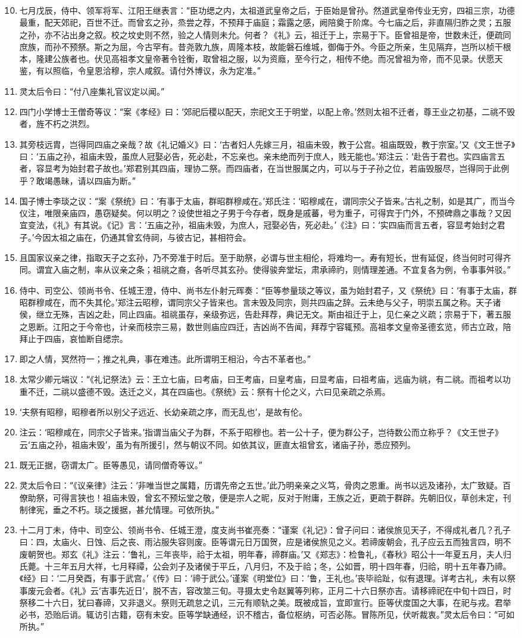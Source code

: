 10. <span id="志第十一_礼四之二-10"></span>
七月戊辰，侍中、领军将军、江阳王继表言：“臣功缌之内，太祖道武皇帝之后，于臣始是曾孙。然道武皇帝传业无穷，四祖三宗，功德最重，配天郊祀，百世不迁。而曾玄之孙，烝尝之荐，不预拜于庙庭；霜露之感，阙陪奠于阶席。今七庙之后，非直隔归胙之灵；五服之孙，亦不沾出身之叙。校之坟史则不然，验之人情则未允。何者？《礼》云，祖迁于上，宗易于下。臣曾祖是帝，世数未迁，便疏同庶族，而孙不预祭。斯之为屈，今古罕有。昔尧敦九族，周隆本枝，故能磐石维城，御侮于外。今臣之所亲，生见隔弃，岂所以桢干根本，隆建公族者也。伏见高祖孝文皇帝著令铨衡，取曾祖之服，以为资廕，至今行之，相传不绝。而况曾祖为帝，而不见录。伏愿天鉴，有以照临，令皇恩洽穆，宗人咸叙。请付外博议，永为定准。”

11. <span id="志第十一_礼四之二-11"></span>
灵太后令曰：“付八座集礼官议定以闻。”

12. <span id="志第十一_礼四之二-12"></span>
四门小学博士王僧奇等议：“案《孝经》曰：‘郊祀后稷以配天，宗祀文王于明堂，以配上帝。’然则太祖不迁者，尊王业之初基，二祧不毁者，旌不朽之洪烈。

13. <span id="志第十一_礼四之二-13"></span>
其旁枝远胄，岂得同四庙之亲哉？故《礼记婚义》曰：‘古者妇人先嫁三月，祖庙未毁，教于公宫。祖庙既毁，教于宗室。’又《文王世子》曰：‘五庙之孙，祖庙未毁，虽庶人冠娶必告，死必赴，不忘亲也。亲未绝而列于庶人，贱无能也。’郑注云：‘赴告于君也。实四庙言五者，容显考为始封君子故也。’郑君别其四庙，理协二祭。而四庙者，在当世服属之内，可以与于子孙之位，若庙毁服尽，岂得同于此例乎？敢竭愚昧，请以四庙为断。”

14. <span id="志第十一_礼四之二-14"></span>
国子博士李琰之议：“案《祭统》曰：‘有事于太庙，群昭群穆咸在。’郑氏注：‘昭穆咸在，谓同宗父子皆来。’古礼之制，如是其广，而当今仪注，唯限亲庙四，愚窃疑矣。何以明之？设使世祖之子男于今存者，既身是戚蕃，号为重子，可得宾于门外，不预碑鼎之事哉？又因宜变法，《礼》有其说。《记》言：‘五庙之孙，祖庙未毁，为庶人，冠娶必告，死必赴。’《注》曰：‘实四庙而言五者，容显考始封之君子。’今因太祖之庙在，仍通其曾玄侍祠，与彼古记，甚相符会。

15. <span id="志第十一_礼四之二-15"></span>
且国家议亲之律，指取天子之玄孙，乃不旁准于时后。至于助祭，必谓与世主相伦，将难均一。寿有短长，世有延促，终当何时可得齐同。谓宜入庙之制，率从议亲之条；祖祧之裔，各听尽其玄孙。使得骏奔堂坛，肃承禘礿，则情理差通。不宜复各为例，令事事舛驳。”

16. <span id="志第十一_礼四之二-16"></span>
侍中、司空公、领尚书令、任城王澄，侍中、尚书左仆射元晖奏：“臣等参量琰之等议，虽为始封君子，又《祭统》曰：‘有事于太庙，群昭群穆咸在，而不失其伦。’郑注云昭穆，谓同宗父子皆来也。言未毁及同宗，则共四庙之辞。云未绝与父子，明崇五属之称。天子诸侯，继立无殊，吉凶之赴，同止四庙。祖祧虽存，亲级弥远，告赴拜荐，典记无文。斯由祖迁于上，见仁亲之义疏；宗易于下，著五服之恩断。江阳之于今帝也，计亲而枝宗三易，数世则庙应四迁，吉凶尚不告闻，拜荐宁容辄预。高祖孝文皇帝圣德玄览，师古立政，陪拜止于四庙，哀恤断自缌宗。

17. <span id="志第十一_礼四之二-17"></span>
即之人情，冥然符一；推之礼典，事在难违。此所谓明王相沿，今古不革者也。”

18. <span id="志第十一_礼四之二-18"></span>
太常少卿元端议：“《礼记祭法》云：王立七庙，曰考庙，曰王考庙，曰皇考庙，曰显考庙，曰祖考庙，远庙为祧，有二祧。而祖考以功重不迁，二祧以盛德不毁。迭迁之义，其在四庙也。《祭统》云：祭有十伦之义，六曰见亲疏之杀焉。

19. <span id="志第十一_礼四之二-19"></span>
‘夫祭有昭穆，昭穆者所以别父子远近、长幼亲疏之序，而无乱也’，是故有伦。

20. <span id="志第十一_礼四之二-20"></span>
注云：‘昭穆咸在，同宗父子皆来。’指谓当庙父子为群，不系于昭穆也。若一公十子，便为群公子，岂待数公而立称乎？《文王世子》云‘五庙之孙，祖庙未毁’，虽为有所援引，然与朝议不同。如依其议，匪直太祖曾玄，诸庙子孙，悉应预列。

21. <span id="志第十一_礼四之二-21"></span>
既无正据，窃谓太广。臣等愚见，请同僧奇等议。”

22. <span id="志第十一_礼四之二-22"></span>
灵太后令曰：“《议亲律》注云：‘非唯当世之属籍，历谓先帝之五世。’此乃明亲亲之义笃，骨肉之恩重。尚书以远及诸孙，太广致疑。百僚助祭，可得言狭也！祖庙未毁，曾玄不预坛堂之敬，便是宗人之昵，反对于附庸，王族之近，更疏于群辟。先朝旧仪，草创未定，刊制律宪，垂之不朽。琰之援据，甚允情理。可依所执。”

23. <span id="志第十一_礼四之二-23"></span>
十二月丁未，侍中、司空公、领尚书令、任城王澄，度支尚书崔亮奏：“谨案《礼记》：曾子问曰：诸侯旅见天子，不得成礼者几？孔子曰：四，太庙火、日蚀、后之丧、雨沾服失容则废。臣等谓元日万国贺，应是诸侯旅见之义。若禘废朝会，孔子应云五而独言四，明不废朝贺也。郑玄《礼》注云：‘鲁礼，三年丧毕，祫于太祖，明年春，禘群庙。’又《郑志》：检鲁礼，《春秋》昭公十一年夏五月，夫人归氏薨。十三年五月大祥，七月释禫，公会刘子及诸侯于平丘，八月归，不及于祫；冬，公如晋，明十四年春，归祫，明十五年春乃禘。《经》曰：‘二月癸酉，有事于武宫。’《传》曰：‘禘于武公。’谨案《明堂位》曰：‘鲁，王礼也。’丧毕祫趾，似有退理。详考古礼，未有以祭事废元会者。《礼》云‘吉事先近日’，脱不吉，容改筮三旬。寻摄太史令赵翼等列称，正月二十六日祭亦吉。请移禘祀在中旬十四日，时祭移二十六日，犹曰春禘，又非退义。祭则无疏怠之讥，三元有顺轨之美。既被成旨，宜即宣行。臣等伏度国之大事，在祀与戎。君举必书，恐贻后诮。辄访引古籍，窃有未安。臣等学缺通经，识不稽古，备位枢纳，可否必陈。冒陈所见，伏听裁衷。”灵太后令曰：“可如所执。”
